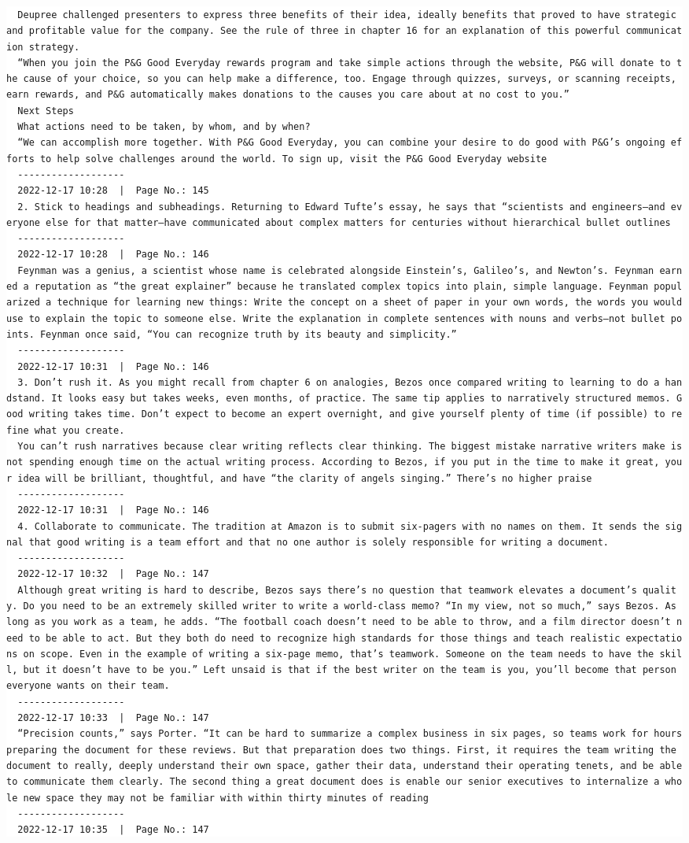 	  Deupree challenged presenters to express three benefits of their idea, ideally benefits that proved to have strategic and profitable value for the company. See the rule of three in chapter 16 for an explanation of this powerful communication strategy.
	  “When you join the P&G Good Everyday rewards program and take simple actions through the website, P&G will donate to the cause of your choice, so you can help make a difference, too. Engage through quizzes, surveys, or scanning receipts, earn rewards, and P&G automatically makes donations to the causes you care about at no cost to you.”
	  Next Steps
	  What actions need to be taken, by whom, and by when?
	  “We can accomplish more together. With P&G Good Everyday, you can combine your desire to do good with P&G’s ongoing efforts to help solve challenges around the world. To sign up, visit the P&G Good Everyday website
	  -------------------
	  2022-12-17 10:28  |  Page No.: 145
	  2. Stick to headings and subheadings. Returning to Edward Tufte’s essay, he says that “scientists and engineers—and everyone else for that matter—have communicated about complex matters for centuries without hierarchical bullet outlines
	  -------------------
	  2022-12-17 10:28  |  Page No.: 146
	  Feynman was a genius, a scientist whose name is celebrated alongside Einstein’s, Galileo’s, and Newton’s. Feynman earned a reputation as “the great explainer” because he translated complex topics into plain, simple language. Feynman popularized a technique for learning new things: Write the concept on a sheet of paper in your own words, the words you would use to explain the topic to someone else. Write the explanation in complete sentences with nouns and verbs—not bullet points. Feynman once said, “You can recognize truth by its beauty and simplicity.”
	  -------------------
	  2022-12-17 10:31  |  Page No.: 146
	  3. Don’t rush it. As you might recall from chapter 6 on analogies, Bezos once compared writing to learning to do a handstand. It looks easy but takes weeks, even months, of practice. The same tip applies to narratively structured memos. Good writing takes time. Don’t expect to become an expert overnight, and give yourself plenty of time (if possible) to refine what you create.
	  You can’t rush narratives because clear writing reflects clear thinking. The biggest mistake narrative writers make is not spending enough time on the actual writing process. According to Bezos, if you put in the time to make it great, your idea will be brilliant, thoughtful, and have “the clarity of angels singing.” There’s no higher praise
	  -------------------
	  2022-12-17 10:31  |  Page No.: 146
	  4. Collaborate to communicate. The tradition at Amazon is to submit six-pagers with no names on them. It sends the signal that good writing is a team effort and that no one author is solely responsible for writing a document.
	  -------------------
	  2022-12-17 10:32  |  Page No.: 147
	  Although great writing is hard to describe, Bezos says there’s no question that teamwork elevates a document’s quality. Do you need to be an extremely skilled writer to write a world-class memo? “In my view, not so much,” says Bezos. As long as you work as a team, he adds. “The football coach doesn’t need to be able to throw, and a film director doesn’t need to be able to act. But they both do need to recognize high standards for those things and teach realistic expectations on scope. Even in the example of writing a six-page memo, that’s teamwork. Someone on the team needs to have the skill, but it doesn’t have to be you.” Left unsaid is that if the best writer on the team is you, you’ll become that person everyone wants on their team.
	  -------------------
	  2022-12-17 10:33  |  Page No.: 147
	  “Precision counts,” says Porter. “It can be hard to summarize a complex business in six pages, so teams work for hours preparing the document for these reviews. But that preparation does two things. First, it requires the team writing the document to really, deeply understand their own space, gather their data, understand their operating tenets, and be able to communicate them clearly. The second thing a great document does is enable our senior executives to internalize a whole new space they may not be familiar with within thirty minutes of reading
	  -------------------
	  2022-12-17 10:35  |  Page No.: 147